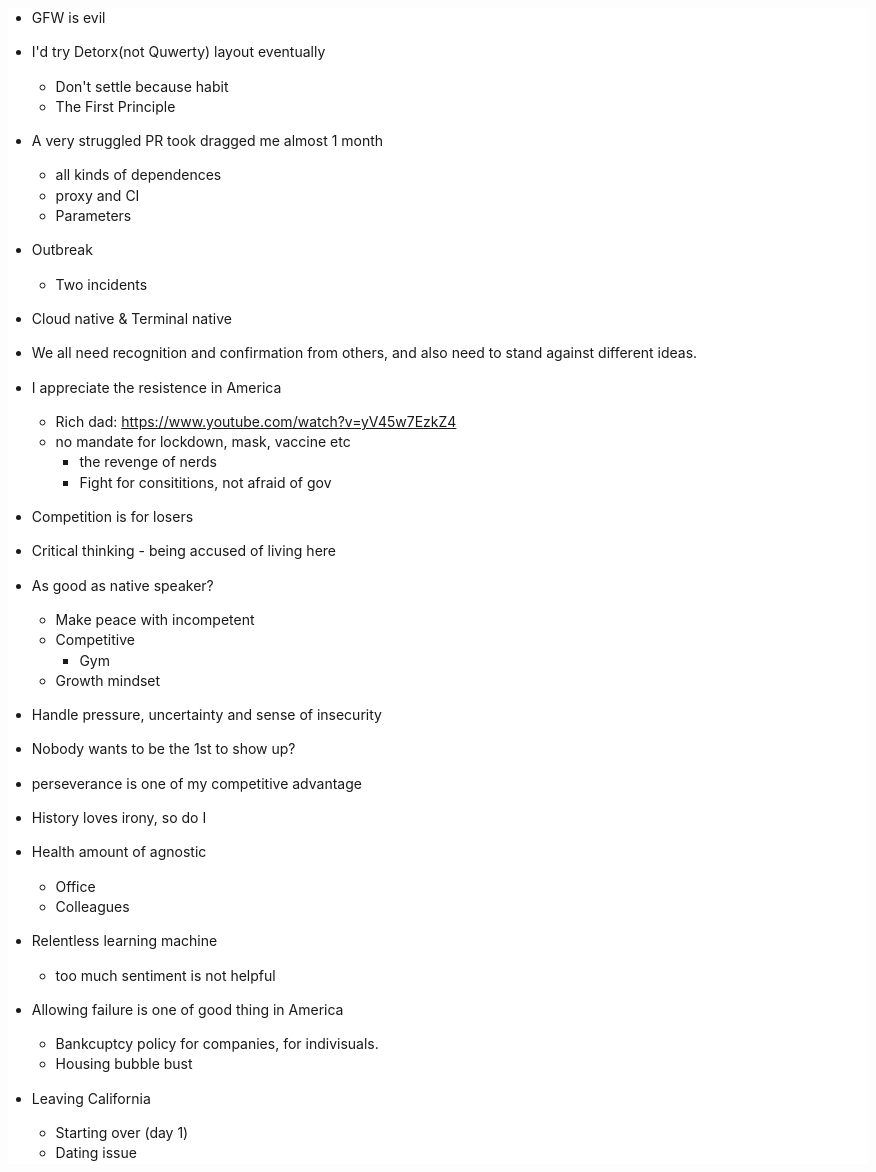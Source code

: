 * GFW is evil 

* I'd try Detorx(not Quwerty) layout eventually 
  * Don't settle because habit 
  * The First Principle 


* A very struggled PR took dragged me almost 1 month 
  * all kinds of dependences 
  * proxy and CI 
  * Parameters 


* Outbreak 
  * Two incidents 

* Cloud native & Terminal native 

* We all need recognition and confirmation from others, and also need to stand against different ideas. 

* I appreciate the resistence in America 
  * Rich dad: https://www.youtube.com/watch?v=yV45w7EzkZ4  
  * no mandate for lockdown, mask, vaccine etc 
    * the revenge of nerds 
    * Fight for consititions, not afraid of gov 

* Competition is for losers 

* Critical thinking - being accused of living here  

* As good as native speaker?  
  * Make peace with incompetent
  * Competitive 
    * Gym 
  * Growth mindset  

* Handle pressure, uncertainty and sense of insecurity 

* Nobody wants to be the 1st to show up? 

* perseverance is one of my competitive advantage 

* History loves irony, so do I 

* Health amount of agnostic 
  * Office 
  * Colleagues

* Relentless learning machine 
  * too much sentiment is not helpful 

* Allowing failure is one of good thing in America 
  * Bankcuptcy policy for companies, for indivisuals. 
  * Housing bubble bust 

* Leaving California 
  * Starting over (day 1)
  * Dating issue 
